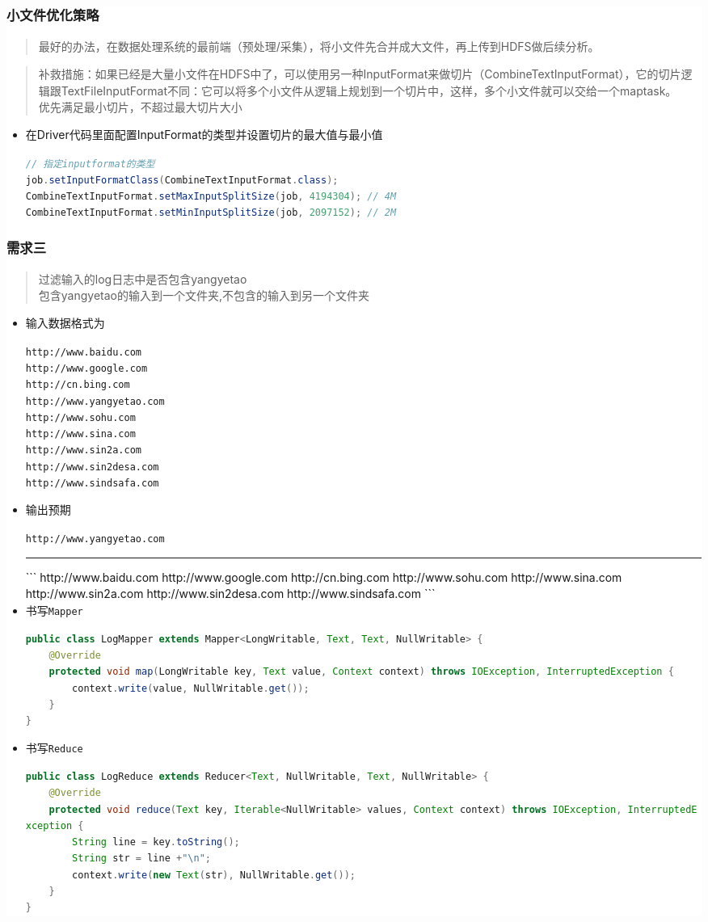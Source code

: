 ### 小文件优化策略

> 最好的办法，在数据处理系统的最前端（预处理/采集），将小文件先合并成大文件，再上传到HDFS做后续分析。

> 补救措施：如果已经是大量小文件在HDFS中了，可以使用另一种InputFormat来做切片（CombineTextInputFormat），它的切片逻辑跟TextFileInputFormat不同：它可以将多个小文件从逻辑上规划到一个切片中，这样，多个小文件就可以交给一个maptask。<br>优先满足最小切片，不超过最大切片大小
  * 在Driver代码里面配置InputFormat的类型并设置切片的最大值与最小值
    ```java
    // 指定inputformat的类型
    job.setInputFormatClass(CombineTextInputFormat.class);
    CombineTextInputFormat.setMaxInputSplitSize(job, 4194304); // 4M
    CombineTextInputFormat.setMinInputSplitSize(job, 2097152); // 2M
    ```

### 需求三
> 过滤输入的log日志中是否包含yangyetao<br>包含yangyetao的输入到一个文件夹,不包含的输入到另一个文件夹
* 输入数据格式为
  ```
  http://www.baidu.com
  http://www.google.com
  http://cn.bing.com
  http://www.yangyetao.com
  http://www.sohu.com
  http://www.sina.com
  http://www.sin2a.com
  http://www.sin2desa.com
  http://www.sindsafa.com
  ```
* 输出预期
  ```
  http://www.yangyetao.com
  ```
  <hr>
  ```
  http://www.baidu.com
  http://www.google.com
  http://cn.bing.com
  http://www.sohu.com
  http://www.sina.com
  http://www.sin2a.com
  http://www.sin2desa.com
  http://www.sindsafa.com
  ```
* 书写`Mapper`
  ```java
  public class LogMapper extends Mapper<LongWritable, Text, Text, NullWritable> {
      @Override
      protected void map(LongWritable key, Text value, Context context) throws IOException, InterruptedException {
          context.write(value, NullWritable.get());
      }
  }
  ```
* 书写`Reduce`
  ```java
  public class LogReduce extends Reducer<Text, NullWritable, Text, NullWritable> {
      @Override
      protected void reduce(Text key, Iterable<NullWritable> values, Context context) throws IOException, InterruptedException {
          String line = key.toString();
          String str = line +"\n";
          context.write(new Text(str), NullWritable.get());
      }
  }
  ```